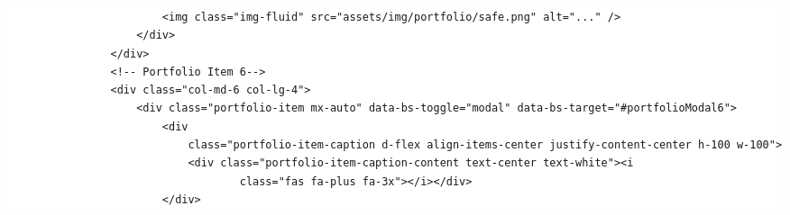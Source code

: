                             <img class="img-fluid" src="assets/img/portfolio/safe.png" alt="..." />
                        </div>
                    </div>
                    <!-- Portfolio Item 6-->
                    <div class="col-md-6 col-lg-4">
                        <div class="portfolio-item mx-auto" data-bs-toggle="modal" data-bs-target="#portfolioModal6">
                            <div
                                class="portfolio-item-caption d-flex align-items-center justify-content-center h-100 w-100">
                                <div class="portfolio-item-caption-content text-center text-white"><i
                                        class="fas fa-plus fa-3x"></i></div>
                            </div>